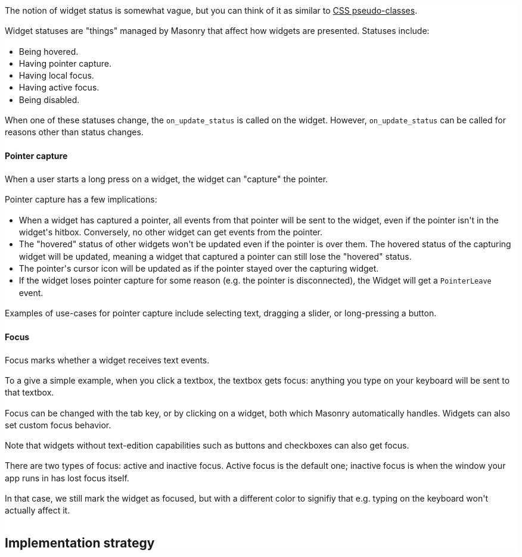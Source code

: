 The notion of widget status is somewhat vague, but you can think of it as similar to [CSS pseudo-classes](https://developer.mozilla.org/en-US/docs/Web/CSS/Pseudo-classes).

Widget statuses are "things" managed by Masonry that affect how widgets are presented.
Statuses include:

- Being hovered.
- Having pointer capture.
- Having local focus.
- Having active focus.
- Being disabled.

When one of these statuses change, the `on_update_status` is called on the widget.
However, `on_update_status` can be called for reasons other than status changes.

#### Pointer capture

When a user starts a long press on a widget, the widget can "capture" the pointer.

Pointer capture has a few implications:

- When a widget has captured a pointer, all events from that pointer will be sent to the widget, even if the pointer isn't in the widget's hitbox.
Conversely, no other widget can get events from the pointer.
- The "hovered" status of other widgets won't be updated even if the pointer is over them.
The hovered status of the capturing widget will be updated, meaning a widget that captured a pointer can still lose the "hovered" status.
- The pointer's cursor icon will be updated as if the pointer stayed over the capturing widget.
- If the widget loses pointer capture for some reason (e.g. the pointer is disconnected), the Widget will get a `PointerLeave` event.

Examples of use-cases for pointer capture include selecting text, dragging a slider, or long-pressing a button.

#### Focus

Focus marks whether a widget receives text events.

To a give a simple example, when you click a textbox, the textbox gets focus: anything you type on your keyboard will be sent to that textbox.

Focus can be changed with the tab key, or by clicking on a widget, both which Masonry automatically handles.
Widgets can also set custom focus behavior.

Note that widgets without text-edition capabilities such as buttons and checkboxes can also get focus.

There are two types of focus: active and inactive focus.
Active focus is the default one; inactive focus is when the window your app runs in has lost focus itself.

In that case, we still mark the widget as focused, but with a different color to signifiy that e.g. typing on the keyboard won't actually affect it.


## Implementation strategy
